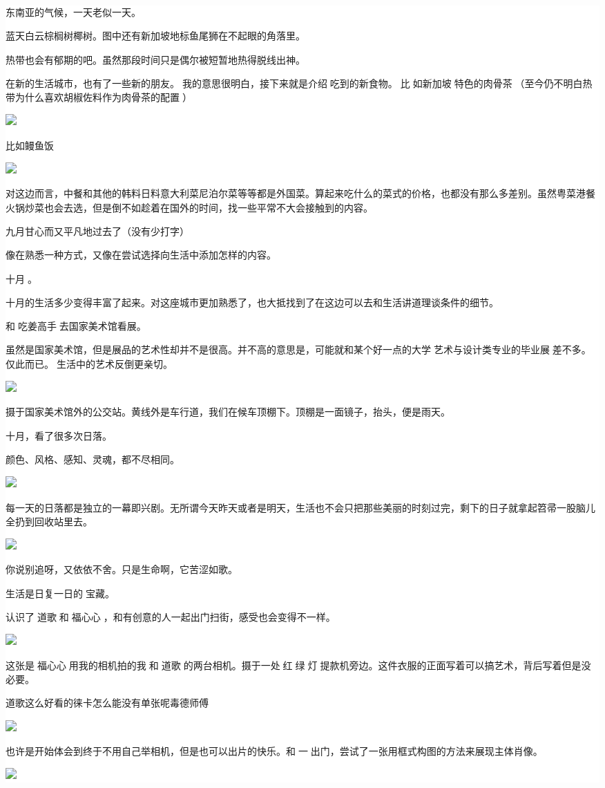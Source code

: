 东南亚的气候，一天老似一天。

蓝天白云棕榈树椰树。图中还有新加坡地标鱼尾狮在不起眼的角落里。

热带也会有郁期的吧。虽然那段时间只是偶尔被短暂地热得脱线出神。

在新的生活城市，也有了一些新的朋友。 我的意思很明白，接下来就是介绍 吃到的新食物。 比 如新加坡 特色的肉骨茶 （至今仍不明白热带为什么喜欢胡椒佐料作为肉骨茶的配置 ）

![](./images/img_072.jpeg)

比如鳗鱼饭

![](./images/img_073.jpeg)

对这边而言，中餐和其他的韩料日料意大利菜尼泊尔菜等等都是外国菜。算起来吃什么的菜式的价格，也都没有那么多差别。虽然粤菜港餐火锅炒菜也会去选，但是倒不如趁着在国外的时间，找一些平常不大会接触到的内容。

九月甘心而又平凡地过去了（没有少打字）

像在熟悉一种方式，又像在尝试选择向生活中添加怎样的内容。

十月 。

十月的生活多少变得丰富了起来。对这座城市更加熟悉了，也大抵找到了在这边可以去和生活讲道理谈条件的细节。

和 吃姜高手 去国家美术馆看展。

虽然是国家美术馆，但是展品的艺术性却并不是很高。并不高的意思是，可能就和某个好一点的大学 艺术与设计类专业的毕业展 差不多。仅此而已。 生活中的艺术反倒更亲切。

![](./images/img_074.jpeg)

摄于国家美术馆外的公交站。黄线外是车行道，我们在候车顶棚下。顶棚是一面镜子，抬头，便是雨天。

十月，看了很多次日落。

颜色、风格、感知、灵魂，都不尽相同。

![](./images/img_075.jpeg)

每一天的日落都是独立的一幕即兴剧。无所谓今天昨天或者是明天，生活也不会只把那些美丽的时刻过完，剩下的日子就拿起笤帚一股脑儿全扔到回收站里去。

![](./images/img_076.jpeg)

你说别追呀，又依依不舍。只是生命啊，它苦涩如歌。

生活是日复一日的 宝藏。

认识了 道歌 和 福心心 ，和有创意的人一起出门扫街，感受也会变得不一样。

![](./images/img_077.jpeg)

这张是 福心心 用我的相机拍的我 和 道歌 的两台相机。摄于一处 红 绿 灯 提款机旁边。这件衣服的正面写着可以搞艺术，背后写着但是没必要。

道歌这么好看的徕卡怎么能没有单张呢毒德师傅

![](./images/img_078.png)

也许是开始体会到终于不用自己举相机，但是也可以出片的快乐。和 一 出门，尝试了一张用框式构图的方法来展现主体肖像。

![](./images/img_079.jpeg)
